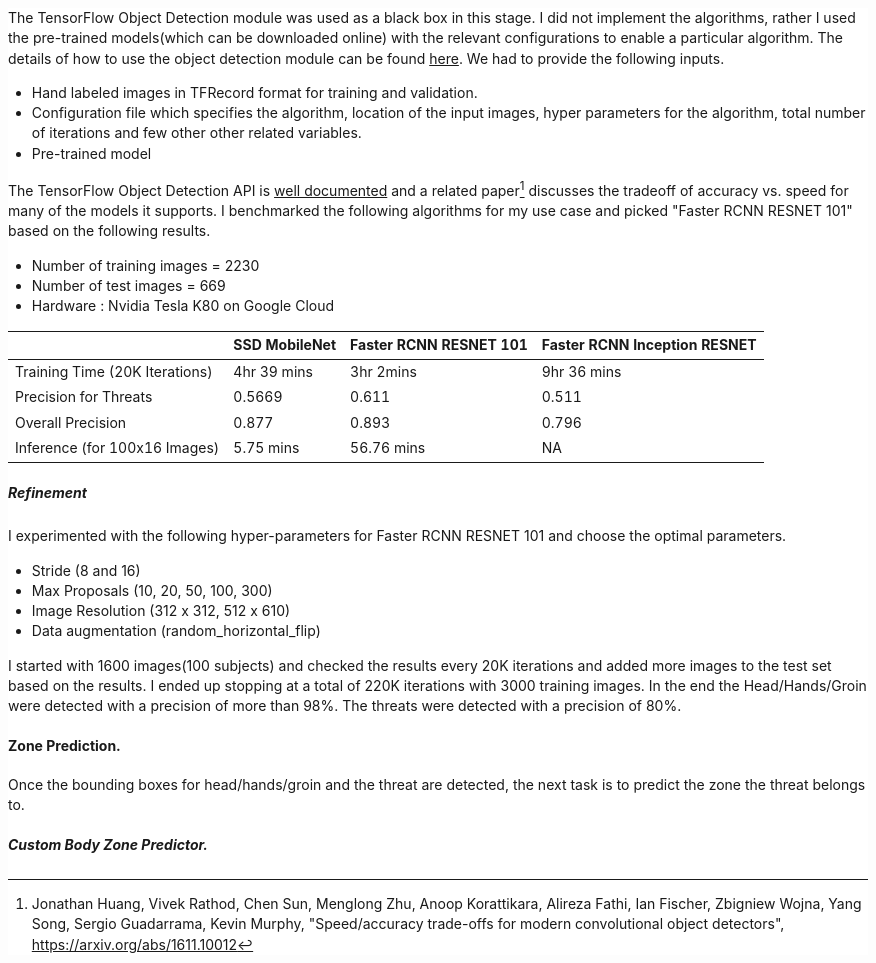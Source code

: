 The TensorFlow Object Detection module was used as a black box in this stage. I did not implement the algorithms, rather I used the pre-trained models(which can be downloaded online) with the relevant configurations to enable a particular algorithm. The details of how to use the object detection module can be found [here](https://github.com/tensorflow/models/blob/master/research/object_detection/g3doc/running_on_cloud.md).   We had to provide the following inputs.

- Hand labeled images in TFRecord format for training and validation.
- Configuration file which specifies the algorithm, location of the input images, hyper parameters for the algorithm, total number of iterations and few other other related variables.
- Pre-trained model


The TensorFlow Object Detection API is [well documented](https://github.com/tensorflow/models/tree/master/research/object_detection) and a related paper[^1] discusses the tradeoff of accuracy vs. speed for many of the models it supports. I benchmarked the following algorithms for my use case and picked "Faster RCNN RESNET 101" based on the following results.

- Number of training images = 2230
- Number of test images = 669
- Hardware : Nvidia Tesla K80 on Google Cloud

| |  SSD MobileNet | Faster RCNN RESNET 101 | Faster RCNN Inception RESNET  |
--|---|-- | --
|  Training Time (20K Iterations)  |  4hr 39 mins | 3hr 2mins  |  9hr 36 mins
|  Precision for Threats |  0.5669 |  0.611 |  0.511
|  Overall Precision |  0.877 |  0.893 | 0.796
|  Inference (for 100x16 Images) |  5.75 mins  | 56.76 mins  |  NA

##### Refinement
I experimented with the following hyper-parameters for Faster RCNN RESNET 101 and choose the optimal parameters.

- Stride (8 and 16)
- Max Proposals (10, 20, 50, 100, 300)
- Image Resolution (312 x 312, 512 x 610)
- Data augmentation (random_horizontal_flip)

I started with 1600 images(100 subjects) and checked the results every 20K iterations and added more images to the test set based on the results. I ended up stopping at a total of 220K iterations with 3000 training images. In the end the Head/Hands/Groin were detected with a precision of more than 98%. The threats were detected with a precision of 80%.  

#### Zone Prediction.
Once the bounding boxes for head/hands/groin and the threat are detected, the next task is to predict the zone the threat belongs to.

##### Custom Body Zone Predictor.

[^1]: Jonathan Huang, Vivek Rathod, Chen Sun, Menglong Zhu, Anoop Korattikara, Alireza Fathi, Ian Fischer, Zbigniew Wojna, Yang Song, Sergio Guadarrama, Kevin Murphy, "Speed/accuracy trade-offs for modern convolutional object detectors", <https://arxiv.org/abs/1611.10012>
[^2]: Hang Su, Subhransu Maji, Evangelos Kalogerakis, Erik Learned-Miller, "Multi-view Convolutional Neural Networks for 3D Shape Recognition", Proceedings of ICCV 2015, <http://vis-www.cs.umass.edu/mvcnn/>
[^3]: Kai Kang, Wanli Ouyang, Hongsheng Li, Xiaogang Wang, "Object Detection from Video Tubelets with Convolutional Neural Networks", <https://www.cv-foundation.org/openaccess/content_cvpr_2016/papers/Kang_Object_Detection_From_CVPR_2016_paper.pdf>
[^4]: Tensorflow Object Detection API <https://github.com/tensorflow/models/tree/master/research/object_detection>
[^5]: Tianqi Chen, Carlos Guestrin, "XGBoost: A Scalable Tree Boosting System", <https://arxiv.org/abs/1603.02754>
